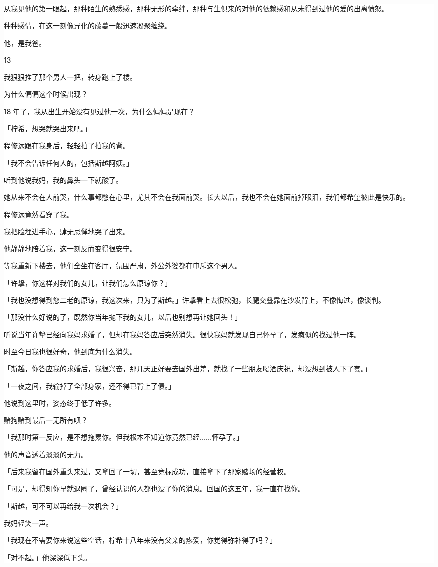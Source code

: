 从我见他的第一眼起，那种陌生的熟悉感，那种无形的牵绊，那种与生俱来的对他的依赖感和从未得到过他的爱的出离愤怒。

种种感情，在这一刻像异化的藤蔓一般迅速凝聚缠绕。

他，是我爸。

13

我狠狠推了那个男人一把，转身跑上了楼。

为什么偏偏这个时候出现？

18 年了，我从出生开始没有见过他一次，为什么偏偏是现在？

「柠希，想哭就哭出来吧。」

程修远跟在我身后，轻轻拍了拍我的背。

「我不会告诉任何人的，包括斯越阿姨。」

听到他说我妈，我的鼻头一下就酸了。

她从来不会在人前哭，什么事都憋在心里，尤其不会在我面前哭。长大以后，我也不会在她面前掉眼泪，我们都希望彼此是快乐的。

程修远竟然看穿了我。

我把脸埋进手心，肆无忌惮地哭了出来。

他静静地陪着我，这一刻反而变得很安宁。

等我重新下楼去，他们全坐在客厅，氛围严肃，外公外婆都在申斥这个男人。

「许挚，你这样对我们的女儿，让我们怎么原谅你？」

「我也没想得到您二老的原谅，我这次来，只为了斯越。」许挚看上去很松弛，长腿交叠靠在沙发背上，不像悔过，像谈判。

「那没什么好说的了，既然你当年抛下我的女儿，以后也别想再让她回头！」

听说当年许挚已经向我妈求婚了，但却在我妈答应后突然消失。很快我妈就发现自己怀孕了，发疯似的找过他一阵。

时至今日我也很好奇，他到底为什么消失。

「斯越，你答应我的求婚后，我很兴奋，那几天正好要去国外出差，就找了一些朋友喝酒庆祝，却没想到被人下了套。」

「一夜之间，我输掉了全部身家，还不得已背上了债。」

他说到这里时，姿态终于低了许多。

赌狗赌到最后一无所有呗？

「我那时第一反应，是不想拖累你。但我根本不知道你竟然已经……怀孕了。」

他的声音透着淡淡的无力。

「后来我留在国外重头来过，又拿回了一切，甚至竞标成功，直接拿下了那家赌场的经营权。

「可是，却得知你早就退圈了，曾经认识的人都也没了你的消息。回国的这五年，我一直在找你。

「斯越，可不可以再给我一次机会？」

我妈轻笑一声。

「我现在不需要你来说这些空话，柠希十八年来没有父亲的疼爱，你觉得弥补得了吗？」

「对不起。」他深深低下头。
